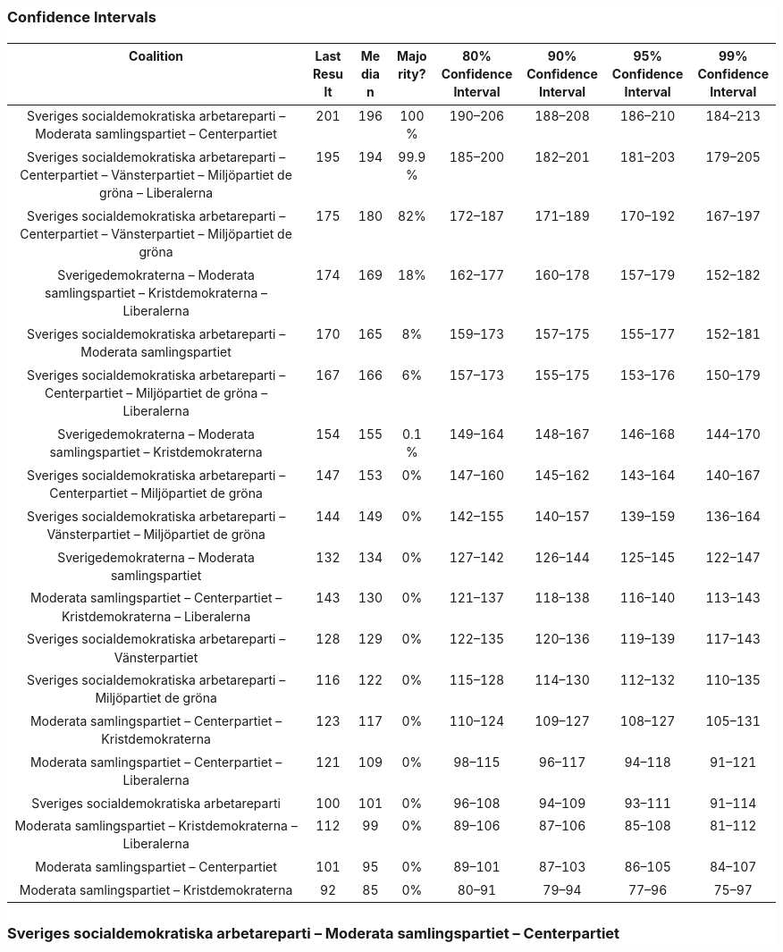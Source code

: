 ### Confidence Intervals

| Coalition | Last Result | Median | Majority? | 80% Confidence Interval | 90% Confidence Interval | 95% Confidence Interval | 99% Confidence Interval |
|:---------:|:-----------:|:------:|:---------:|:-----------------------:|:-----------------------:|:-----------------------:|:-----------------------:|
| Sveriges socialdemokratiska arbetareparti – Moderata samlingspartiet – Centerpartiet | 201 | 196 | 100% | 190–206 | 188–208 | 186–210 | 184–213 |
| Sveriges socialdemokratiska arbetareparti – Centerpartiet – Vänsterpartiet – Miljöpartiet de gröna – Liberalerna | 195 | 194 | 99.9% | 185–200 | 182–201 | 181–203 | 179–205 |
| Sveriges socialdemokratiska arbetareparti – Centerpartiet – Vänsterpartiet – Miljöpartiet de gröna | 175 | 180 | 82% | 172–187 | 171–189 | 170–192 | 167–197 |
| Sverigedemokraterna – Moderata samlingspartiet – Kristdemokraterna – Liberalerna | 174 | 169 | 18% | 162–177 | 160–178 | 157–179 | 152–182 |
| Sveriges socialdemokratiska arbetareparti – Moderata samlingspartiet | 170 | 165 | 8% | 159–173 | 157–175 | 155–177 | 152–181 |
| Sveriges socialdemokratiska arbetareparti – Centerpartiet – Miljöpartiet de gröna – Liberalerna | 167 | 166 | 6% | 157–173 | 155–175 | 153–176 | 150–179 |
| Sverigedemokraterna – Moderata samlingspartiet – Kristdemokraterna | 154 | 155 | 0.1% | 149–164 | 148–167 | 146–168 | 144–170 |
| Sveriges socialdemokratiska arbetareparti – Centerpartiet – Miljöpartiet de gröna | 147 | 153 | 0% | 147–160 | 145–162 | 143–164 | 140–167 |
| Sveriges socialdemokratiska arbetareparti – Vänsterpartiet – Miljöpartiet de gröna | 144 | 149 | 0% | 142–155 | 140–157 | 139–159 | 136–164 |
| Sverigedemokraterna – Moderata samlingspartiet | 132 | 134 | 0% | 127–142 | 126–144 | 125–145 | 122–147 |
| Moderata samlingspartiet – Centerpartiet – Kristdemokraterna – Liberalerna | 143 | 130 | 0% | 121–137 | 118–138 | 116–140 | 113–143 |
| Sveriges socialdemokratiska arbetareparti – Vänsterpartiet | 128 | 129 | 0% | 122–135 | 120–136 | 119–139 | 117–143 |
| Sveriges socialdemokratiska arbetareparti – Miljöpartiet de gröna | 116 | 122 | 0% | 115–128 | 114–130 | 112–132 | 110–135 |
| Moderata samlingspartiet – Centerpartiet – Kristdemokraterna | 123 | 117 | 0% | 110–124 | 109–127 | 108–127 | 105–131 |
| Moderata samlingspartiet – Centerpartiet – Liberalerna | 121 | 109 | 0% | 98–115 | 96–117 | 94–118 | 91–121 |
| Sveriges socialdemokratiska arbetareparti | 100 | 101 | 0% | 96–108 | 94–109 | 93–111 | 91–114 |
| Moderata samlingspartiet – Kristdemokraterna – Liberalerna | 112 | 99 | 0% | 89–106 | 87–106 | 85–108 | 81–112 |
| Moderata samlingspartiet – Centerpartiet | 101 | 95 | 0% | 89–101 | 87–103 | 86–105 | 84–107 |
| Moderata samlingspartiet – Kristdemokraterna | 92 | 85 | 0% | 80–91 | 79–94 | 77–96 | 75–97 |

### Sveriges socialdemokratiska arbetareparti – Moderata samlingspartiet – Centerpartiet

